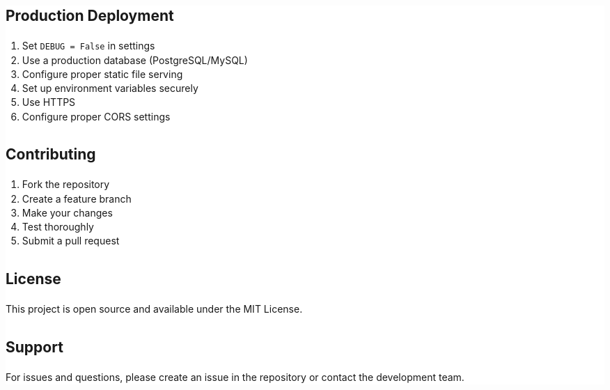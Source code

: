 ## Production Deployment

1. Set `DEBUG = False` in settings
2. Use a production database (PostgreSQL/MySQL)
3. Configure proper static file serving
4. Set up environment variables securely
5. Use HTTPS
6. Configure proper CORS settings

## Contributing

1. Fork the repository
2. Create a feature branch
3. Make your changes
4. Test thoroughly
5. Submit a pull request

## License

This project is open source and available under the MIT License.

## Support

For issues and questions, please create an issue in the repository or contact the development team.
